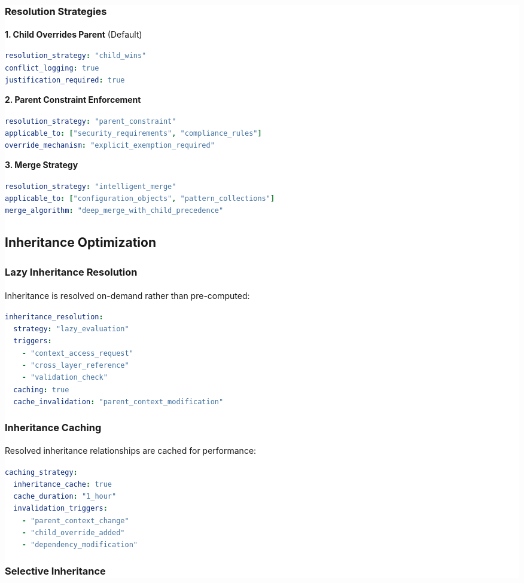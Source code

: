 ### Resolution Strategies

**1. Child Overrides Parent** (Default)
```yaml
resolution_strategy: "child_wins"
conflict_logging: true
justification_required: true
```

**2. Parent Constraint Enforcement**
```yaml
resolution_strategy: "parent_constraint"  
applicable_to: ["security_requirements", "compliance_rules"]
override_mechanism: "explicit_exemption_required"
```

**3. Merge Strategy**
```yaml
resolution_strategy: "intelligent_merge"
applicable_to: ["configuration_objects", "pattern_collections"]
merge_algorithm: "deep_merge_with_child_precedence"
```

## Inheritance Optimization

### Lazy Inheritance Resolution

Inheritance is resolved on-demand rather than pre-computed:

```yaml
inheritance_resolution:
  strategy: "lazy_evaluation"
  triggers:
    - "context_access_request"
    - "cross_layer_reference"
    - "validation_check"
  caching: true
  cache_invalidation: "parent_context_modification"
```

### Inheritance Caching

Resolved inheritance relationships are cached for performance:

```yaml
caching_strategy:
  inheritance_cache: true
  cache_duration: "1_hour"
  invalidation_triggers:
    - "parent_context_change"
    - "child_override_added"
    - "dependency_modification"
```

### Selective Inheritance
